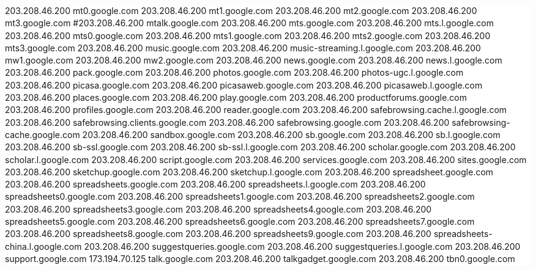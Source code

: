 203.208.46.200	mt0.google.com
203.208.46.200	mt1.google.com
203.208.46.200	mt2.google.com
203.208.46.200	mt3.google.com
#203.208.46.200	mtalk.google.com
203.208.46.200	mts.google.com
203.208.46.200	mts.l.google.com
203.208.46.200	mts0.google.com
203.208.46.200	mts1.google.com
203.208.46.200	mts2.google.com
203.208.46.200	mts3.google.com
203.208.46.200	music.google.com
203.208.46.200	music-streaming.l.google.com
203.208.46.200	mw1.google.com
203.208.46.200	mw2.google.com
203.208.46.200	news.google.com
203.208.46.200	news.l.google.com
203.208.46.200	pack.google.com
203.208.46.200	photos.google.com
203.208.46.200	photos-ugc.l.google.com
203.208.46.200	picasa.google.com
203.208.46.200	picasaweb.google.com
203.208.46.200	picasaweb.l.google.com
203.208.46.200	places.google.com
203.208.46.200	play.google.com
203.208.46.200	productforums.google.com
203.208.46.200	profiles.google.com
203.208.46.200	reader.google.com
203.208.46.200	safebrowsing.cache.l.google.com
203.208.46.200	safebrowsing.clients.google.com
203.208.46.200	safebrowsing.google.com
203.208.46.200	safebrowsing-cache.google.com
203.208.46.200	sandbox.google.com
203.208.46.200	sb.google.com
203.208.46.200	sb.l.google.com
203.208.46.200	sb-ssl.google.com
203.208.46.200	sb-ssl.l.google.com
203.208.46.200	scholar.google.com
203.208.46.200	scholar.l.google.com
203.208.46.200	script.google.com
203.208.46.200	services.google.com
203.208.46.200	sites.google.com
203.208.46.200	sketchup.google.com
203.208.46.200	sketchup.l.google.com
203.208.46.200	spreadsheet.google.com
203.208.46.200	spreadsheets.google.com
203.208.46.200	spreadsheets.l.google.com
203.208.46.200	spreadsheets0.google.com
203.208.46.200	spreadsheets1.google.com
203.208.46.200	spreadsheets2.google.com
203.208.46.200	spreadsheets3.google.com
203.208.46.200	spreadsheets4.google.com
203.208.46.200	spreadsheets5.google.com
203.208.46.200	spreadsheets6.google.com
203.208.46.200	spreadsheets7.google.com
203.208.46.200	spreadsheets8.google.com
203.208.46.200	spreadsheets9.google.com
203.208.46.200	spreadsheets-china.l.google.com
203.208.46.200	suggestqueries.google.com
203.208.46.200	suggestqueries.l.google.com
203.208.46.200	support.google.com
173.194.70.125	talk.google.com
203.208.46.200	talkgadget.google.com
203.208.46.200	tbn0.google.com